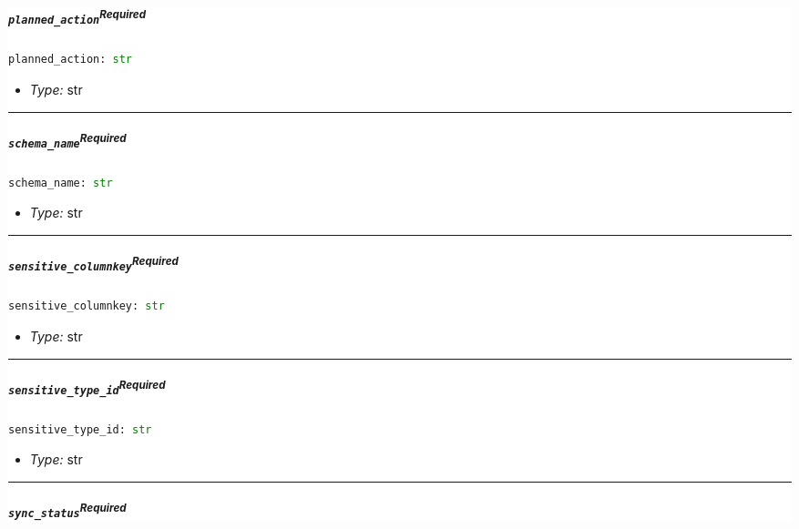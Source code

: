 
##### `planned_action`<sup>Required</sup> <a name="planned_action" id="rhizo-co-terraform-provider-oci.dataOciDataSafeSdmMaskingPolicyDifferenceDifferenceColumn.DataOciDataSafeSdmMaskingPolicyDifferenceDifferenceColumn.property.plannedAction"></a>

```python
planned_action: str
```

- *Type:* str

---

##### `schema_name`<sup>Required</sup> <a name="schema_name" id="rhizo-co-terraform-provider-oci.dataOciDataSafeSdmMaskingPolicyDifferenceDifferenceColumn.DataOciDataSafeSdmMaskingPolicyDifferenceDifferenceColumn.property.schemaName"></a>

```python
schema_name: str
```

- *Type:* str

---

##### `sensitive_columnkey`<sup>Required</sup> <a name="sensitive_columnkey" id="rhizo-co-terraform-provider-oci.dataOciDataSafeSdmMaskingPolicyDifferenceDifferenceColumn.DataOciDataSafeSdmMaskingPolicyDifferenceDifferenceColumn.property.sensitiveColumnkey"></a>

```python
sensitive_columnkey: str
```

- *Type:* str

---

##### `sensitive_type_id`<sup>Required</sup> <a name="sensitive_type_id" id="rhizo-co-terraform-provider-oci.dataOciDataSafeSdmMaskingPolicyDifferenceDifferenceColumn.DataOciDataSafeSdmMaskingPolicyDifferenceDifferenceColumn.property.sensitiveTypeId"></a>

```python
sensitive_type_id: str
```

- *Type:* str

---

##### `sync_status`<sup>Required</sup> <a name="sync_status" id="rhizo-co-terraform-provider-oci.dataOciDataSafeSdmMaskingPolicyDifferenceDifferenceColumn.DataOciDataSafeSdmMaskingPolicyDifferenceDifferenceColumn.property.syncStatus"></a>
